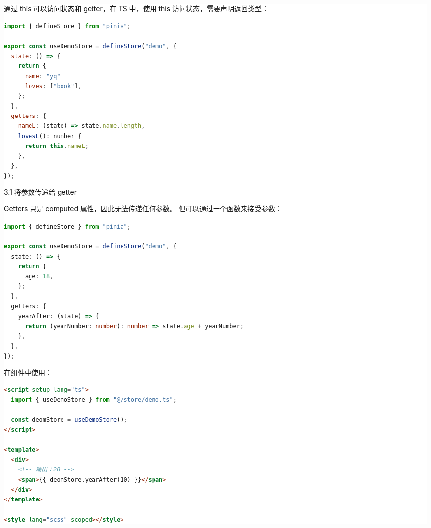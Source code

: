 通过 this 可以访问状态和 getter，在 TS 中，使用 this 访问状态，需要声明返回类型：

```js
import { defineStore } from "pinia";

export const useDemoStore = defineStore("demo", {
  state: () => {
    return {
      name: "yq",
      loves: ["book"],
    };
  },
  getters: {
    nameL: (state) => state.name.length,
    lovesL(): number {
      return this.nameL;
    },
  },
});
```

3.1 将参数传递给 getter

Getters 只是 computed 属性，因此无法传递任何参数。 但可以通过一个函数来接受参数：

```ts
import { defineStore } from "pinia";

export const useDemoStore = defineStore("demo", {
  state: () => {
    return {
      age: 18,
    };
  },
  getters: {
    yearAfter: (state) => {
      return (yearNumber: number): number => state.age + yearNumber;
    },
  },
});
```

在组件中使用：

```html
<script setup lang="ts">
  import { useDemoStore } from "@/store/demo.ts";

  const deomStore = useDemoStore();
</script>

<template>
  <div>
    <!-- 输出：28 -->
    <span>{{ deomStore.yearAfter(10) }}</span>
  </div>
</template>

<style lang="scss" scoped></style>
```
